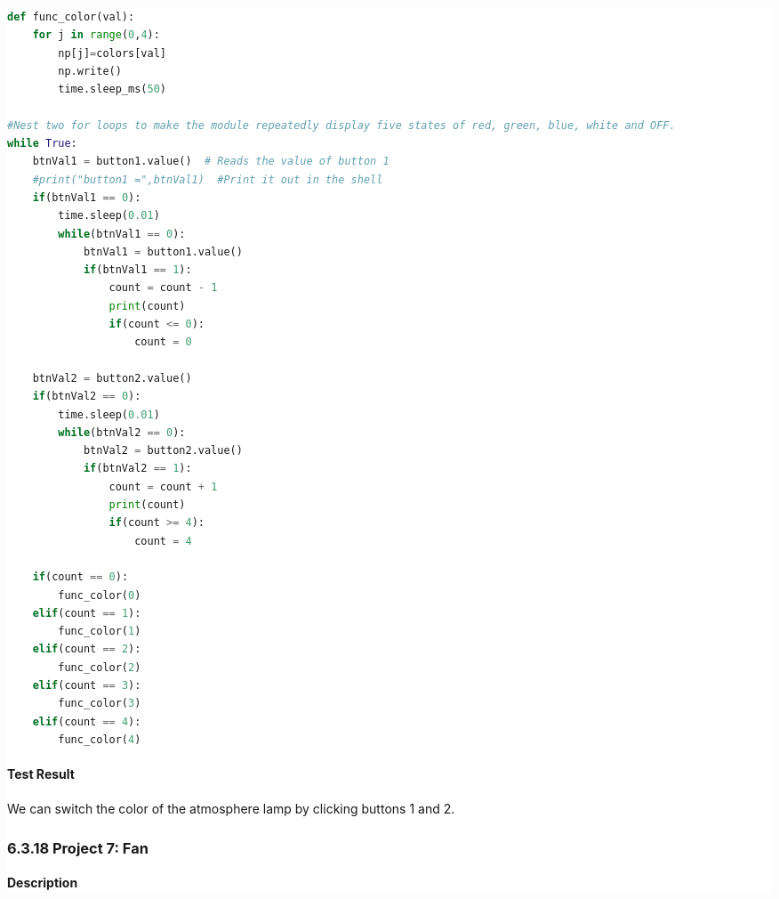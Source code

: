 ```python
def func_color(val):
    for j in range(0,4):
        np[j]=colors[val]
        np.write()
        time.sleep_ms(50)
        
#Nest two for loops to make the module repeatedly display five states of red, green, blue, white and OFF.    
while True:
    btnVal1 = button1.value()  # Reads the value of button 1
    #print("button1 =",btnVal1)  #Print it out in the shell
    if(btnVal1 == 0):
        time.sleep(0.01)
        while(btnVal1 == 0):
            btnVal1 = button1.value()
            if(btnVal1 == 1):
                count = count - 1
                print(count)
                if(count <= 0):
                    count = 0
                
    btnVal2 = button2.value()        
    if(btnVal2 == 0):
        time.sleep(0.01)
        while(btnVal2 == 0):
            btnVal2 = button2.value()
            if(btnVal2 == 1):
                count = count + 1
                print(count)
                if(count >= 4):
                    count = 4
    
    if(count == 0):
        func_color(0)
    elif(count == 1):
        func_color(1)
    elif(count == 2):
        func_color(2)
    elif(count == 3):
        func_color(3)
    elif(count == 4):
        func_color(4)
```

#### **Test Result**

We can switch the color of the atmosphere lamp by clicking buttons 1 and 2.

### 6.3.18 Project 7: Fan

**Description**
